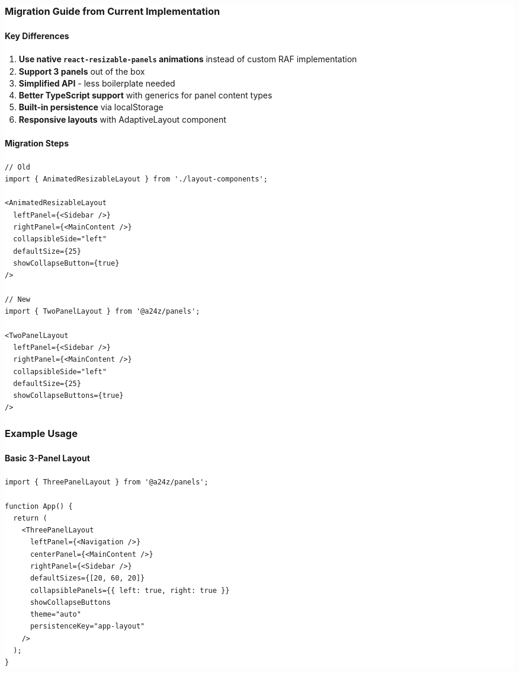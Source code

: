 ### Migration Guide from Current Implementation

#### Key Differences
1. **Use native `react-resizable-panels` animations** instead of custom RAF implementation
2. **Support 3 panels** out of the box
3. **Simplified API** - less boilerplate needed
4. **Better TypeScript support** with generics for panel content types
5. **Built-in persistence** via localStorage
6. **Responsive layouts** with AdaptiveLayout component

#### Migration Steps
```tsx
// Old
import { AnimatedResizableLayout } from './layout-components';

<AnimatedResizableLayout
  leftPanel={<Sidebar />}
  rightPanel={<MainContent />}
  collapsibleSide="left"
  defaultSize={25}
  showCollapseButton={true}
/>

// New
import { TwoPanelLayout } from '@a24z/panels';

<TwoPanelLayout
  leftPanel={<Sidebar />}
  rightPanel={<MainContent />}
  collapsibleSide="left"
  defaultSize={25}
  showCollapseButtons={true}
/>
```

### Example Usage

#### Basic 3-Panel Layout
```tsx
import { ThreePanelLayout } from '@a24z/panels';

function App() {
  return (
    <ThreePanelLayout
      leftPanel={<Navigation />}
      centerPanel={<MainContent />}
      rightPanel={<Sidebar />}
      defaultSizes={[20, 60, 20]}
      collapsiblePanels={{ left: true, right: true }}
      showCollapseButtons
      theme="auto"
      persistenceKey="app-layout"
    />
  );
}
```
